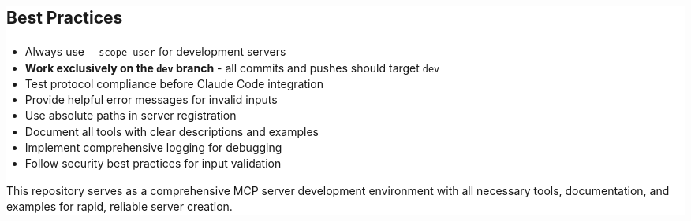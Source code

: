 ## Best Practices

- Always use `--scope user` for development servers
- **Work exclusively on the `dev` branch** - all commits and pushes should target `dev`
- Test protocol compliance before Claude Code integration
- Provide helpful error messages for invalid inputs
- Use absolute paths in server registration
- Document all tools with clear descriptions and examples
- Implement comprehensive logging for debugging
- Follow security best practices for input validation

This repository serves as a comprehensive MCP server development environment with all necessary tools, documentation, and examples for rapid, reliable server creation.